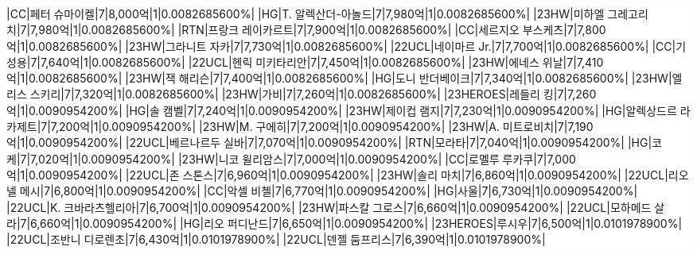 |CC|페터 슈마이켈|7|8,000억|1|0.0082685600%|
|HG|T. 알렉산더-아놀드|7|7,980억|1|0.0082685600%|
|23HW|미하엘 그레고리치|7|7,980억|1|0.0082685600%|
|RTN|프랑크 레이카르트|7|7,900억|1|0.0082685600%|
|CC|세르지오 부스케츠|7|7,800억|1|0.0082685600%|
|23HW|그라니트 자카|7|7,730억|1|0.0082685600%|
|22UCL|네이마르 Jr.|7|7,700억|1|0.0082685600%|
|CC|기성용|7|7,640억|1|0.0082685600%|
|22UCL|헨릭 미키타리안|7|7,450억|1|0.0082685600%|
|23HW|에네스 위날|7|7,410억|1|0.0082685600%|
|23HW|잭 해리슨|7|7,400억|1|0.0082685600%|
|HG|도니 반더베이크|7|7,340억|1|0.0082685600%|
|23HW|엘리스 스키리|7|7,320억|1|0.0082685600%|
|23HW|가비|7|7,260억|1|0.0082685600%|
|23HEROES|레들리 킹|7|7,260억|1|0.0090954200%|
|HG|솔 캠벨|7|7,240억|1|0.0090954200%|
|23HW|제이컵 램지|7|7,230억|1|0.0090954200%|
|HG|알렉상드르 라카제트|7|7,200억|1|0.0090954200%|
|23HW|M. 구에히|7|7,200억|1|0.0090954200%|
|23HW|A. 미트로비치|7|7,190억|1|0.0090954200%|
|22UCL|베르나르두 실바|7|7,070억|1|0.0090954200%|
|RTN|모라타|7|7,040억|1|0.0090954200%|
|HG|코케|7|7,020억|1|0.0090954200%|
|23HW|니코 윌리암스|7|7,000억|1|0.0090954200%|
|CC|로멜루 루카쿠|7|7,000억|1|0.0090954200%|
|22UCL|존 스톤스|7|6,960억|1|0.0090954200%|
|23HW|솔리 마치|7|6,860억|1|0.0090954200%|
|22UCL|리오넬 메시|7|6,800억|1|0.0090954200%|
|CC|악셀 비첼|7|6,770억|1|0.0090954200%|
|HG|사울|7|6,730억|1|0.0090954200%|
|22UCL|K. 크바라츠헬리아|7|6,700억|1|0.0090954200%|
|23HW|파스칼 그로스|7|6,660억|1|0.0090954200%|
|22UCL|모하메드 살라|7|6,660억|1|0.0090954200%|
|HG|리오 퍼디난드|7|6,650억|1|0.0090954200%|
|23HEROES|루시우|7|6,500억|1|0.0101978900%|
|22UCL|조반니 디로렌초|7|6,430억|1|0.0101978900%|
|22UCL|덴젤 둠프리스|7|6,390억|1|0.0101978900%|